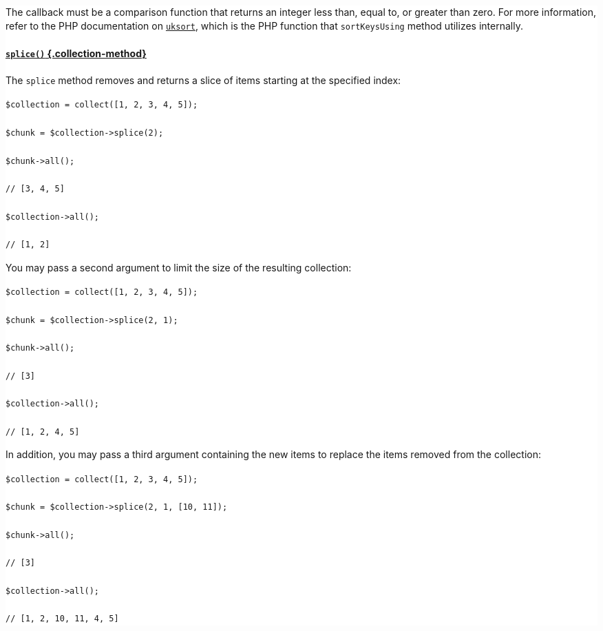 The callback must be a comparison function that returns an integer less than, equal to, or greater than zero. For more information, refer to the PHP
documentation on [`uksort`](https://www.php.net/manual/en/function.uksort.php#refsect1-function.uksort-parameters), which is the PHP function that
`sortKeysUsing` method utilizes internally.

#### [`splice()` {.collection-method}](collections.md#method-splice) <a href="#method-splice" id="method-splice"></a>

The `splice` method removes and returns a slice of items starting at the specified index:

```
$collection = collect([1, 2, 3, 4, 5]);

$chunk = $collection->splice(2);

$chunk->all();

// [3, 4, 5]

$collection->all();

// [1, 2]
```

You may pass a second argument to limit the size of the resulting collection:

```
$collection = collect([1, 2, 3, 4, 5]);

$chunk = $collection->splice(2, 1);

$chunk->all();

// [3]

$collection->all();

// [1, 2, 4, 5]
```

In addition, you may pass a third argument containing the new items to replace the items removed from the collection:

```
$collection = collect([1, 2, 3, 4, 5]);

$chunk = $collection->splice(2, 1, [10, 11]);

$chunk->all();

// [3]

$collection->all();

// [1, 2, 10, 11, 4, 5]
```
